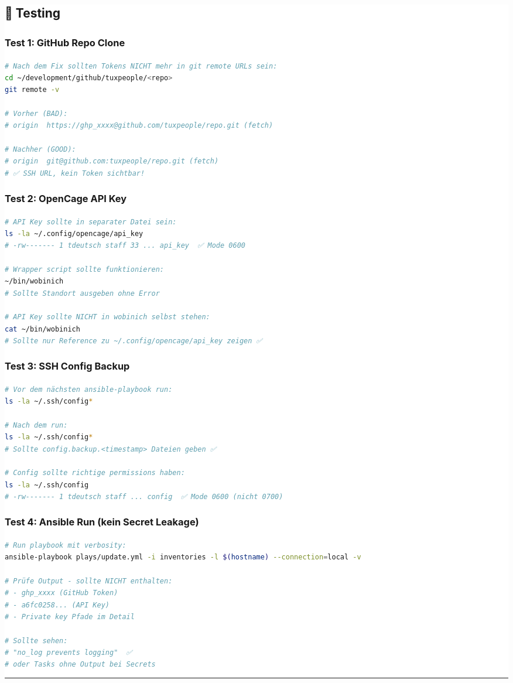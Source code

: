 
## 🧪 Testing

### Test 1: GitHub Repo Clone

```bash
# Nach dem Fix sollten Tokens NICHT mehr in git remote URLs sein:
cd ~/development/github/tuxpeople/<repo>
git remote -v

# Vorher (BAD):
# origin  https://ghp_xxxx@github.com/tuxpeople/repo.git (fetch)

# Nachher (GOOD):
# origin  git@github.com:tuxpeople/repo.git (fetch)
# ✅ SSH URL, kein Token sichtbar!
```

### Test 2: OpenCage API Key

```bash
# API Key sollte in separater Datei sein:
ls -la ~/.config/opencage/api_key
# -rw------- 1 tdeutsch staff 33 ... api_key  ✅ Mode 0600

# Wrapper script sollte funktionieren:
~/bin/wobinich
# Sollte Standort ausgeben ohne Error

# API Key sollte NICHT in wobinich selbst stehen:
cat ~/bin/wobinich
# Sollte nur Reference zu ~/.config/opencage/api_key zeigen ✅
```

### Test 3: SSH Config Backup

```bash
# Vor dem nächsten ansible-playbook run:
ls -la ~/.ssh/config*

# Nach dem run:
ls -la ~/.ssh/config*
# Sollte config.backup.<timestamp> Dateien geben ✅

# Config sollte richtige permissions haben:
ls -la ~/.ssh/config
# -rw------- 1 tdeutsch staff ... config  ✅ Mode 0600 (nicht 0700)
```

### Test 4: Ansible Run (kein Secret Leakage)

```bash
# Run playbook mit verbosity:
ansible-playbook plays/update.yml -i inventories -l $(hostname) --connection=local -v

# Prüfe Output - sollte NICHT enthalten:
# - ghp_xxxx (GitHub Token)
# - a6fc0258... (API Key)
# - Private key Pfade im Detail

# Sollte sehen:
# "no_log prevents logging"  ✅
# oder Tasks ohne Output bei Secrets
```

---